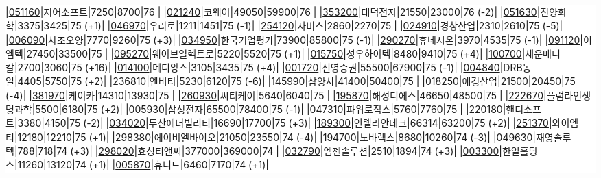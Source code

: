 |[051160](https://finance.daum.net/quotes/A051160)|지어소프트|7250|8700|76 |
|[021240](https://finance.daum.net/quotes/A021240)|코웨이|49050|59900|76 |
|[353200](https://finance.daum.net/quotes/A353200)|대덕전자|21550|23000|76 (-2)|
|[051630](https://finance.daum.net/quotes/A051630)|진양화학|3375|3425|75 (+1)|
|[046970](https://finance.daum.net/quotes/A046970)|우리로|1211|1451|75 (-1)|
|[254120](https://finance.daum.net/quotes/A254120)|자비스|2860|2270|75 |
|[024910](https://finance.daum.net/quotes/A024910)|경창산업|2310|2610|75 (-5)|
|[006090](https://finance.daum.net/quotes/A006090)|사조오양|7770|9260|75 (+3)|
|[034950](https://finance.daum.net/quotes/A034950)|한국기업평가|73900|85800|75 (-1)|
|[290270](https://finance.daum.net/quotes/A290270)|휴네시온|3970|4535|75 (-1)|
|[091120](https://finance.daum.net/quotes/A091120)|이엠텍|27450|33500|75 |
|[095270](https://finance.daum.net/quotes/A095270)|웨이브일렉트로|5220|5520|75 (+1)|
|[015750](https://finance.daum.net/quotes/A015750)|성우하이텍|8480|9410|75 (+4)|
|[100700](https://finance.daum.net/quotes/A100700)|세운메디칼|2700|3060|75 (+16)|
|[014100](https://finance.daum.net/quotes/A014100)|메디앙스|3105|3435|75 (+4)|
|[001720](https://finance.daum.net/quotes/A001720)|신영증권|55500|67900|75 (-1)|
|[004840](https://finance.daum.net/quotes/A004840)|DRB동일|4405|5750|75 (+2)|
|[236810](https://finance.daum.net/quotes/A236810)|엔비티|5230|6120|75 (-6)|
|[145990](https://finance.daum.net/quotes/A145990)|삼양사|41400|50400|75 |
|[018250](https://finance.daum.net/quotes/A018250)|애경산업|21500|20450|75 (-4)|
|[381970](https://finance.daum.net/quotes/A381970)|케이카|14310|13930|75 |
|[260930](https://finance.daum.net/quotes/A260930)|씨티케이|5640|6040|75 |
|[195870](https://finance.daum.net/quotes/A195870)|해성디에스|46650|48500|75 |
|[222670](https://finance.daum.net/quotes/A222670)|플럼라인생명과학|5500|6180|75 (+2)|
|[005930](https://finance.daum.net/quotes/A005930)|삼성전자|65500|78400|75 (-1)|
|[047310](https://finance.daum.net/quotes/A047310)|파워로직스|5760|7760|75 |
|[220180](https://finance.daum.net/quotes/A220180)|핸디소프트|3380|4150|75 (-2)|
|[034020](https://finance.daum.net/quotes/A034020)|두산에너빌리티|16690|17700|75 (+3)|
|[189300](https://finance.daum.net/quotes/A189300)|인텔리안테크|66314|63200|75 (+2)|
|[251370](https://finance.daum.net/quotes/A251370)|와이엠티|12180|12210|75 (+1)|
|[298380](https://finance.daum.net/quotes/A298380)|에이비엘바이오|21050|23550|74 (-4)|
|[194700](https://finance.daum.net/quotes/A194700)|노바렉스|8680|10260|74 (-3)|
|[049630](https://finance.daum.net/quotes/A049630)|재영솔루텍|788|718|74 (+3)|
|[298020](https://finance.daum.net/quotes/A298020)|효성티앤씨|377000|369000|74 |
|[032790](https://finance.daum.net/quotes/A032790)|엠젠솔루션|2510|1894|74 (+3)|
|[003300](https://finance.daum.net/quotes/A003300)|한일홀딩스|11260|13120|74 (+1)|
|[005870](https://finance.daum.net/quotes/A005870)|휴니드|6460|7170|74 (+1)|